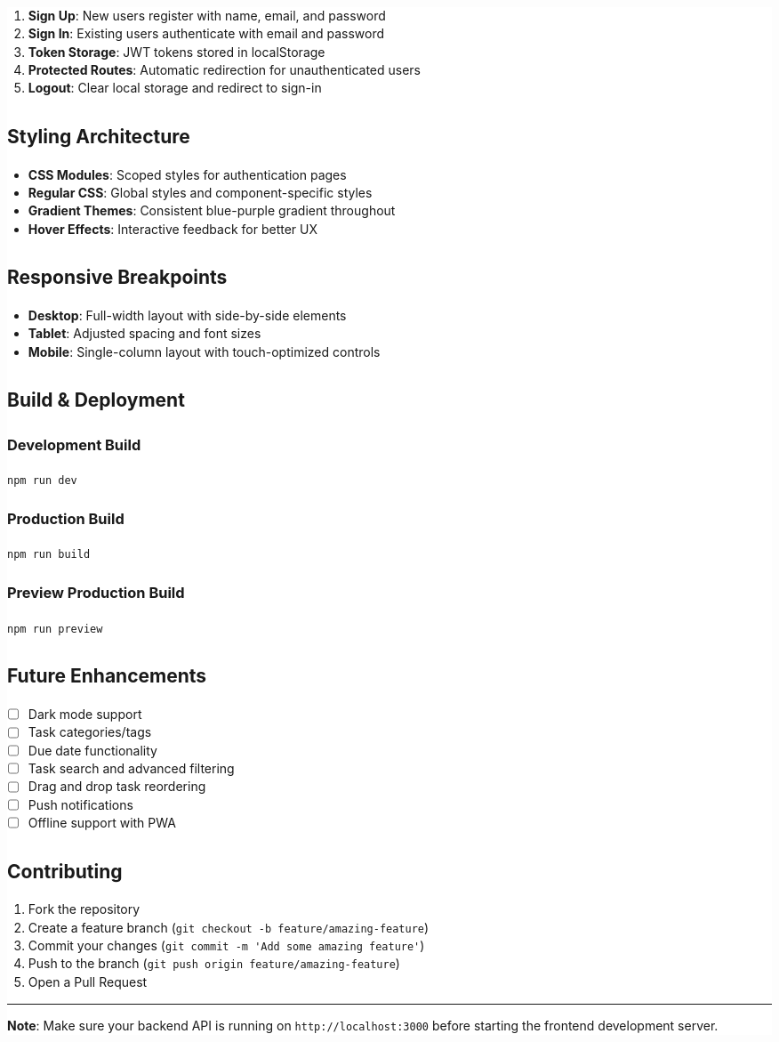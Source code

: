 1. **Sign Up**: New users register with name, email, and password
2. **Sign In**: Existing users authenticate with email and password
3. **Token Storage**: JWT tokens stored in localStorage
4. **Protected Routes**: Automatic redirection for unauthenticated users
5. **Logout**: Clear local storage and redirect to sign-in

## Styling Architecture

- **CSS Modules**: Scoped styles for authentication pages
- **Regular CSS**: Global styles and component-specific styles
- **Gradient Themes**: Consistent blue-purple gradient throughout
- **Hover Effects**: Interactive feedback for better UX

## Responsive Breakpoints

- **Desktop**: Full-width layout with side-by-side elements
- **Tablet**: Adjusted spacing and font sizes
- **Mobile**: Single-column layout with touch-optimized controls

## Build & Deployment

### Development Build
```bash
npm run dev
```

### Production Build
```bash
npm run build
```

### Preview Production Build
```bash
npm run preview
```

## Future Enhancements

- [ ] Dark mode support
- [ ] Task categories/tags
- [ ] Due date functionality
- [ ] Task search and advanced filtering
- [ ] Drag and drop task reordering
- [ ] Push notifications
- [ ] Offline support with PWA

## Contributing

1. Fork the repository
2. Create a feature branch (`git checkout -b feature/amazing-feature`)
3. Commit your changes (`git commit -m 'Add some amazing feature'`)
4. Push to the branch (`git push origin feature/amazing-feature`)
5. Open a Pull Request


---

**Note**: Make sure your backend API is running on `http://localhost:3000` before starting the frontend development server.
